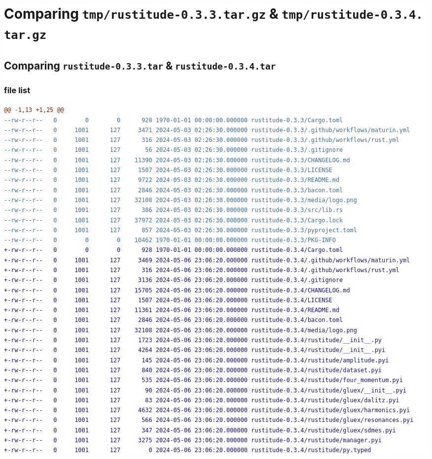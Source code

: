 # Comparing `tmp/rustitude-0.3.3.tar.gz` & `tmp/rustitude-0.3.4.tar.gz`

## Comparing `rustitude-0.3.3.tar` & `rustitude-0.3.4.tar`

### file list

```diff
@@ -1,13 +1,25 @@
--rw-r--r--   0        0        0      928 1970-01-01 00:00:00.000000 rustitude-0.3.3/Cargo.toml
--rw-r--r--   0     1001      127     3471 2024-05-03 02:26:30.000000 rustitude-0.3.3/.github/workflows/maturin.yml
--rw-r--r--   0     1001      127      316 2024-05-03 02:26:30.000000 rustitude-0.3.3/.github/workflows/rust.yml
--rw-r--r--   0     1001      127       56 2024-05-03 02:26:30.000000 rustitude-0.3.3/.gitignore
--rw-r--r--   0     1001      127    11390 2024-05-03 02:26:30.000000 rustitude-0.3.3/CHANGELOG.md
--rw-r--r--   0     1001      127     1507 2024-05-03 02:26:30.000000 rustitude-0.3.3/LICENSE
--rw-r--r--   0     1001      127     9722 2024-05-03 02:26:30.000000 rustitude-0.3.3/README.md
--rw-r--r--   0     1001      127     2846 2024-05-03 02:26:30.000000 rustitude-0.3.3/bacon.toml
--rw-r--r--   0     1001      127    32108 2024-05-03 02:26:30.000000 rustitude-0.3.3/media/logo.png
--rw-r--r--   0     1001      127      386 2024-05-03 02:26:30.000000 rustitude-0.3.3/src/lib.rs
--rw-r--r--   0     1001      127    37972 2024-05-03 02:26:30.000000 rustitude-0.3.3/Cargo.lock
--rw-r--r--   0     1001      127      857 2024-05-03 02:26:30.000000 rustitude-0.3.3/pyproject.toml
--rw-r--r--   0        0        0    10462 1970-01-01 00:00:00.000000 rustitude-0.3.3/PKG-INFO
+-rw-r--r--   0        0        0      928 1970-01-01 00:00:00.000000 rustitude-0.3.4/Cargo.toml
+-rw-r--r--   0     1001      127     3469 2024-05-06 23:06:20.000000 rustitude-0.3.4/.github/workflows/maturin.yml
+-rw-r--r--   0     1001      127      316 2024-05-06 23:06:20.000000 rustitude-0.3.4/.github/workflows/rust.yml
+-rw-r--r--   0     1001      127     3136 2024-05-06 23:06:20.000000 rustitude-0.3.4/.gitignore
+-rw-r--r--   0     1001      127    15705 2024-05-06 23:06:20.000000 rustitude-0.3.4/CHANGELOG.md
+-rw-r--r--   0     1001      127     1507 2024-05-06 23:06:20.000000 rustitude-0.3.4/LICENSE
+-rw-r--r--   0     1001      127    11361 2024-05-06 23:06:20.000000 rustitude-0.3.4/README.md
+-rw-r--r--   0     1001      127     2846 2024-05-06 23:06:20.000000 rustitude-0.3.4/bacon.toml
+-rw-r--r--   0     1001      127    32108 2024-05-06 23:06:20.000000 rustitude-0.3.4/media/logo.png
+-rw-r--r--   0     1001      127     1723 2024-05-06 23:06:20.000000 rustitude-0.3.4/rustitude/__init__.py
+-rw-r--r--   0     1001      127     4264 2024-05-06 23:06:20.000000 rustitude-0.3.4/rustitude/__init__.pyi
+-rw-r--r--   0     1001      127      145 2024-05-06 23:06:20.000000 rustitude-0.3.4/rustitude/amplitude.pyi
+-rw-r--r--   0     1001      127      840 2024-05-06 23:06:20.000000 rustitude-0.3.4/rustitude/dataset.pyi
+-rw-r--r--   0     1001      127      535 2024-05-06 23:06:20.000000 rustitude-0.3.4/rustitude/four_momentum.pyi
+-rw-r--r--   0     1001      127       90 2024-05-06 23:06:20.000000 rustitude-0.3.4/rustitude/gluex/__init__.pyi
+-rw-r--r--   0     1001      127       83 2024-05-06 23:06:20.000000 rustitude-0.3.4/rustitude/gluex/dalitz.pyi
+-rw-r--r--   0     1001      127     4632 2024-05-06 23:06:20.000000 rustitude-0.3.4/rustitude/gluex/harmonics.pyi
+-rw-r--r--   0     1001      127      566 2024-05-06 23:06:20.000000 rustitude-0.3.4/rustitude/gluex/resonances.pyi
+-rw-r--r--   0     1001      127      347 2024-05-06 23:06:20.000000 rustitude-0.3.4/rustitude/gluex/sdmes.pyi
+-rw-r--r--   0     1001      127     3275 2024-05-06 23:06:20.000000 rustitude-0.3.4/rustitude/manager.pyi
+-rw-r--r--   0     1001      127        0 2024-05-06 23:06:20.000000 rustitude-0.3.4/rustitude/py.typed
```